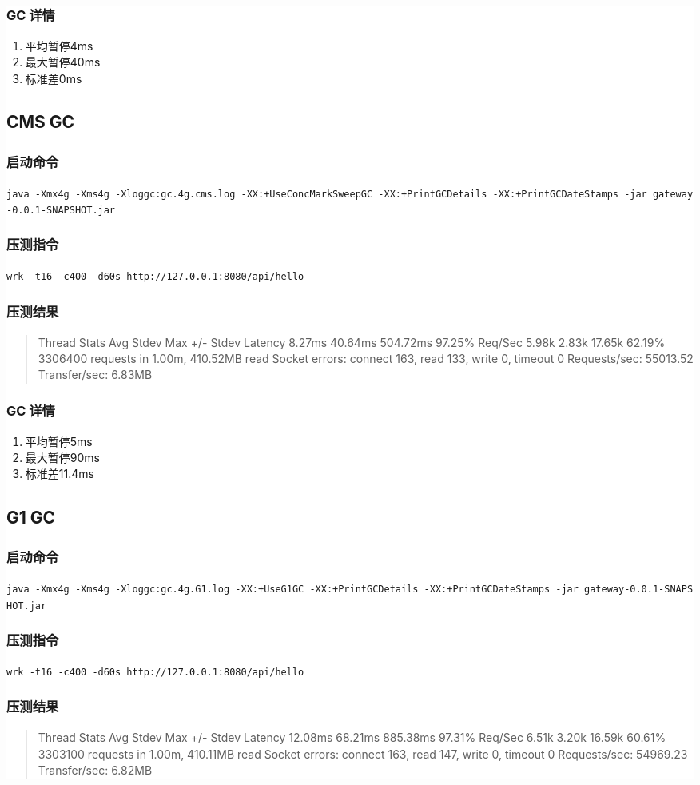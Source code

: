### GC 详情

1. 平均暂停4ms
2. 最大暂停40ms
3. 标准差0ms

##  

## CMS GC

### 启动命令

`java -Xmx4g -Xms4g -Xloggc:gc.4g.cms.log -XX:+UseConcMarkSweepGC -XX:+PrintGCDetails -XX:+PrintGCDateStamps -jar gateway-0.0.1-SNAPSHOT.jar`

### 压测指令

`wrk -t16 -c400 -d60s http://127.0.0.1:8080/api/hello`

### 压测结果

> Thread Stats   Avg      Stdev     Max   +/- Stdev
>     Latency     8.27ms   40.64ms 504.72ms   97.25%
>     Req/Sec     5.98k     2.83k   17.65k    62.19%
>   3306400 requests in 1.00m, 410.52MB read
>   Socket errors: connect 163, read 133, write 0, timeout 0
> Requests/sec:  55013.52
> Transfer/sec:      6.83MB

### GC 详情

1. 平均暂停5ms
2. 最大暂停90ms
3. 标准差11.4ms

##  G1 GC

### 启动命令

`java -Xmx4g -Xms4g -Xloggc:gc.4g.G1.log -XX:+UseG1GC -XX:+PrintGCDetails -XX:+PrintGCDateStamps -jar gateway-0.0.1-SNAPSHOT.jar`

### 压测指令

`wrk -t16 -c400 -d60s http://127.0.0.1:8080/api/hello`

### 压测结果

> Thread Stats   Avg      Stdev     Max   +/- Stdev
>     Latency    12.08ms   68.21ms 885.38ms   97.31%
>     Req/Sec     6.51k     3.20k   16.59k    60.61%
>   3303100 requests in 1.00m, 410.11MB read
>   Socket errors: connect 163, read 147, write 0, timeout 0
> Requests/sec:  54969.23
> Transfer/sec:      6.82MB

